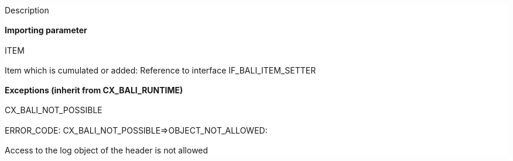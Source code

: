 

</th>
<th>

Description



</th>
</tr>
<tr>
<td colspan="2">

**Importing parameter**



</td>
</tr>
<tr>
<td>

ITEM



</td>
<td>

Item which is cumulated or added: Reference to interface IF\_BALI\_ITEM\_SETTER



</td>
</tr>
<tr>
<td colspan="2">

**Exceptions \(inherit from CX\_BALI\_RUNTIME\)**



</td>
</tr>
<tr>
<td>

CX\_BALI\_NOT\_POSSIBLE



</td>
<td>

ERROR\_CODE: CX\_BALI\_NOT\_POSSIBLE=\>OBJECT\_NOT\_ALLOWED:

Access to the log object of the header is not allowed



</td>
</tr>
<tr>
<td>

